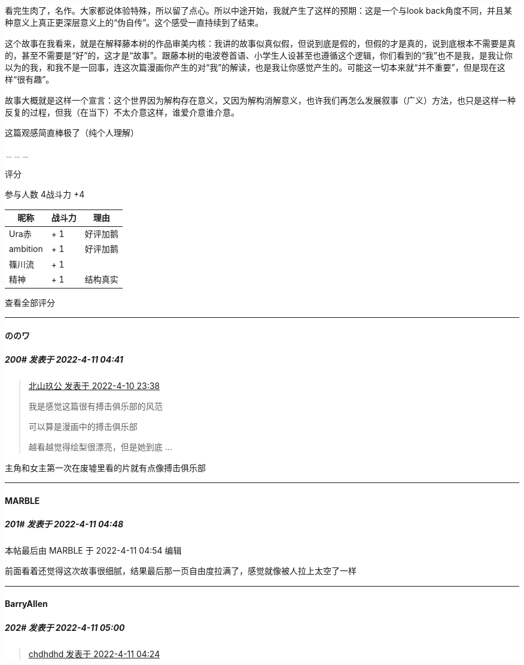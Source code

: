 看完生肉了，名作。大家都说体验特殊，所以留了点心。所以中途开始，我就产生了这样的预期：这是一个与look back角度不同，并且某种意义上真正更深层意义上的“伪自传”。这个感受一直持续到了结束。

这个故事在我看来，就是在解释藤本树的作品审美内核：我讲的故事似真似假，但说到底是假的，但假的才是真的，说到底根本不需要是真的，甚至不需要是“好”的，这才是“故事”。跟藤本树的电波卷首语、小学生人设甚至也遵循这个逻辑，你们看到的“我”也不是我，是我让你以为的我，和我不是一回事，连这次篇漫画你产生的对“我”的解读，也是我让你感觉产生的。可能这一切本来就“并不重要”，但是现在这样“很有趣”。

故事大概就是这样一个宣言：这个世界因为解构存在意义，又因为解构消解意义，也许我们再怎么发展叙事（广义）方法，也只是这样一种反复的过程，但我（在当下）不太介意这样，谁爱介意谁介意。

这篇观感简直棒极了（纯个人理解）

﹍﹍﹍

评分

 参与人数 4战斗力 +4

|昵称|战斗力|理由|
|----|---|---|
| Ura赤| + 1|好评加鹅|
| ambition| + 1|好评加鹅|
| 篠川流| + 1||
| 精神| + 1|结构真实|

查看全部评分

*****

####  ののワ  
##### 200#       发表于 2022-4-11 04:41

<blockquote><a href="httphttps://bbs.saraba1st.com/2b/forum.php?mod=redirect&amp;goto=findpost&amp;pid=55397210&amp;ptid=2058290" target="_blank">北山玖公 发表于 2022-4-10 23:38</a>

我是感觉这篇很有搏击俱乐部的风范

可以算是漫画中的搏击俱乐部

越看越觉得绘梨很漂亮，但是她到底 ...</blockquote>
主角和女主第一次在废墟里看的片就有点像搏击俱乐部

*****

####  MARBLE  
##### 201#       发表于 2022-4-11 04:48

 本帖最后由 MARBLE 于 2022-4-11 04:54 编辑 

前面看着还觉得这次故事很细腻，结果最后那一页自由度拉满了，感觉就像被人拉上太空了一样

*****

####  BarryAllen  
##### 202#       发表于 2022-4-11 05:00

<blockquote><a href="httphttps://bbs.saraba1st.com/2b/forum.php?mod=redirect&amp;goto=findpost&amp;pid=55399020&amp;ptid=2058290" target="_blank">chdhdhd 发表于 2022-4-11 04:24</a>
